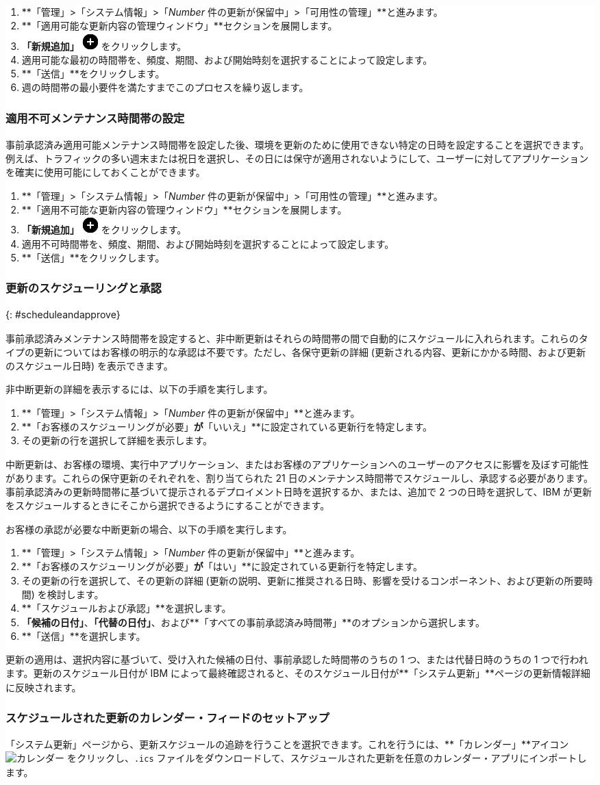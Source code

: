 1. **「管理」&gt;「システム情報」&gt;「*Number* 件の更新が保留中」&gt;「可用性の管理」**と進みます。
2. **「適用可能な更新内容の管理ウィンドウ」**セクションを展開します。
3. **「新規追加」** ![新規追加](images/add-new.png) をクリックします。
4. 適用可能な最初の時間帯を、頻度、期間、および開始時刻を選択することによって設定します。
5. **「送信」**をクリックします。
6. 週の時間帯の最小要件を満たすまでこのプロセスを繰り返します。

### 適用不可メンテナンス時間帯の設定

事前承認済み適用可能メンテナンス時間帯を設定した後、環境を更新のために使用できない特定の日時を設定することを選択できます。例えば、トラフィックの多い週末または祝日を選択し、その日には保守が適用されないようにして、ユーザーに対してアプリケーションを確実に使用可能にしておくことができます。

1. **「管理」&gt;「システム情報」&gt;「*Number* 件の更新が保留中」&gt;「可用性の管理」**と進みます。
2. **「適用不可能な更新内容の管理ウィンドウ」**セクションを展開します。
3. **「新規追加」** ![新規追加](images/add-new.png) をクリックします。
4. 適用不可時間帯を、頻度、期間、および開始時刻を選択することによって設定します。
5. **「送信」**をクリックします。

### 更新のスケジューリングと承認
{: #scheduleandapprove}

事前承認済みメンテナンス時間帯を設定すると、非中断更新はそれらの時間帯の間で自動的にスケジュールに入れられます。これらのタイプの更新についてはお客様の明示的な承認は不要です。ただし、各保守更新の詳細 (更新される内容、更新にかかる時間、および更新のスケジュール日時) を表示できます。 

非中断更新の詳細を表示するには、以下の手順を実行します。

1. **「管理」&gt;「システム情報」&gt;「*Number* 件の更新が保留中」**と進みます。
2. **「お客様のスケジューリングが必要」**が**「いいえ」**に設定されている更新行を特定します。
3. その更新の行を選択して詳細を表示します。

中断更新は、お客様の環境、実行中アプリケーション、またはお客様のアプリケーションへのユーザーのアクセスに影響を及ぼす可能性があります。これらの保守更新のそれぞれを、割り当てられた 21 日のメンテナンス時間帯でスケジュールし、承認する必要があります。事前承認済みの更新時間帯に基づいて提示されるデプロイメント日時を選択するか、または、追加で 2 つの日時を選択して、IBM が更新をスケジュールするときにそこから選択できるようにすることができます。

お客様の承認が必要な中断更新の場合、以下の手順を実行します。

1. **「管理」&gt;「システム情報」&gt;「*Number* 件の更新が保留中」**と進みます。
2. **「お客様のスケジューリングが必要」**が**「はい」**に設定されている更新行を特定します。
3. その更新の行を選択して、その更新の詳細 (更新の説明、更新に推奨される日時、影響を受けるコンポーネント、および更新の所要時間) を検討します。
4. **「スケジュールおよび承認」**を選択します。
5. **「候補の日付」**、**「代替の日付」**、および**「すべての事前承認済み時間帯」**のオプションから選択します。
6. **「送信」**を選択します。 

更新の適用は、選択内容に基づいて、受け入れた候補の日付、事前承認した時間帯のうちの 1 つ、または代替日時のうちの 1 つで行われます。更新のスケジュール日付が IBM によって最終確認されると、そのスケジュール日付が**「システム更新」**ページの更新情報詳細に反映されます。

### スケジュールされた更新のカレンダー・フィードのセットアップ

「システム更新」ページから、更新スケジュールの追跡を行うことを選択できます。これを行うには、**「カレンダー」**アイコン ![カレンダー](images/icon_calendar.svg) をクリックし、`.ics` ファイルをダウンロードして、スケジュールされた更新を任意のカレンダー・アプリにインポートします。

